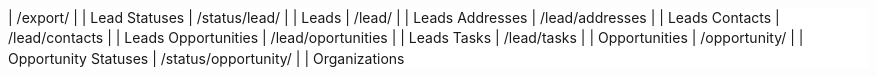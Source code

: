   |
 /export/
  |
|
 Lead Statuses
  |
 /status/lead/
  |
|
 Leads
  |
 /lead/
  |
|
 Leads Addresses
  |
 /lead/addresses
  |
|
 Leads Contacts
  |
 /lead/contacts
  |
|
 Leads Opportunities
  |
 /lead/oportunities
  |
|
 Leads Tasks
  |
 /lead/tasks
  |
|
 Opportunities
  |
 /opportunity/
  |
|
 Opportunity Statuses
  |
 /status/opportunity/
  |
|
 Organizations